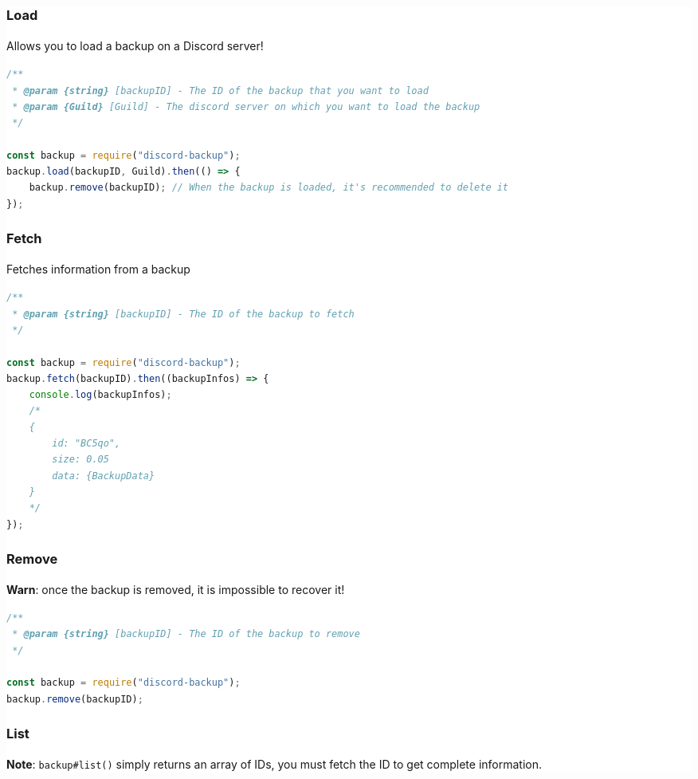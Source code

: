 ### Load

Allows you to load a backup on a Discord server!

```js
/**
 * @param {string} [backupID] - The ID of the backup that you want to load
 * @param {Guild} [Guild] - The discord server on which you want to load the backup
 */

const backup = require("discord-backup");
backup.load(backupID, Guild).then(() => {
    backup.remove(backupID); // When the backup is loaded, it's recommended to delete it
});
```

### Fetch

Fetches information from a backup

```js
/**
 * @param {string} [backupID] - The ID of the backup to fetch
 */

const backup = require("discord-backup");
backup.fetch(backupID).then((backupInfos) => {
    console.log(backupInfos);
    /*
    {
        id: "BC5qo",
        size: 0.05
        data: {BackupData}
    }
    */
});
```

### Remove

**Warn**: once the backup is removed, it is impossible to recover it!

```js
/**
 * @param {string} [backupID] - The ID of the backup to remove
 */

const backup = require("discord-backup");
backup.remove(backupID);
```

### List

**Note**: `backup#list()` simply returns an array of IDs, you must fetch the ID to get complete information.
